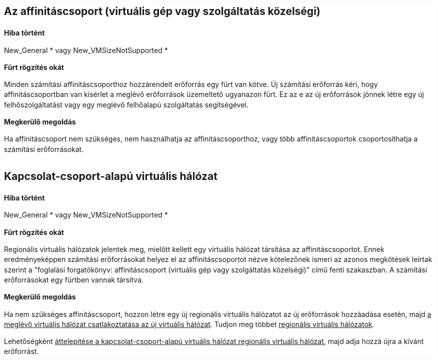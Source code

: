 ## <a name="affinity-group-vmservice-proximity"></a>Az affinitáscsoport (virtuális gép vagy szolgáltatás közelségi)
**Hiba történt**

New_General * vagy New_VMSizeNotSupported *

**Fürt rögzítés okát**

Minden számítási affinitáscsoporthoz hozzárendelt erőforrás egy fürt van kötve. Új számítási erőforrás kéri, hogy affinitáscsoportban van kísérlet a meglévő erőforrások üzemeltető ugyanazon fürt. Ez az e az új erőforrások jönnek létre egy új felhőszolgáltatást vagy egy meglévő felhőalapú szolgáltatás segítségével.

**Megkerülő megoldás**

Ha affinitáscsoport nem szükséges, nem használhatja az affinitáscsoporthoz, vagy több affinitáscsoportok csoportosíthatja a számítási erőforrásokat.

## <a name="affinity-group-based-virtual-network"></a>Kapcsolat-csoport-alapú virtuális hálózat
**Hiba történt**

New_General * vagy New_VMSizeNotSupported *

**Fürt rögzítés okát**

Regionális virtuális hálózatok jelentek meg, mielőtt kellett egy virtuális hálózat társítása az affinitáscsoportot. Ennek eredményeképpen számítási erőforrásokat helyez el az affinitáscsoportot nézve kötelezőnek ismeri az azonos megkötések leírtak szerint a "foglalási forgatókönyv: affinitáscsoport (virtuális gép vagy szolgáltatás közelségi)" című fenti szakaszban. A számítási erőforrásokat egy fürtben vannak társítva.

**Megkerülő megoldás**

Ha nem szükséges affinitáscsoport, hozzon létre egy új regionális virtuális hálózatot az új erőforrások hozzáadása esetén, majd [a meglévő virtuális hálózat csatlakoztatása az új virtuális hálózat](https://azure.microsoft.com/blog/vnet-to-vnet-connecting-virtual-networks-in-azure-across-different-regions/). Tudjon meg többet [regionális virtuális hálózatok](https://azure.microsoft.com/blog/2014/05/14/regional-virtual-networks/).

Lehetőségként [áttelepítése a kapcsolat-csoport-alapú virtuális hálózat regionális virtuális hálózat](https://azure.microsoft.com/blog/2014/11/26/migrating-existing-services-to-regional-scope/), majd adja hozzá újra a kívánt erőforrást.


